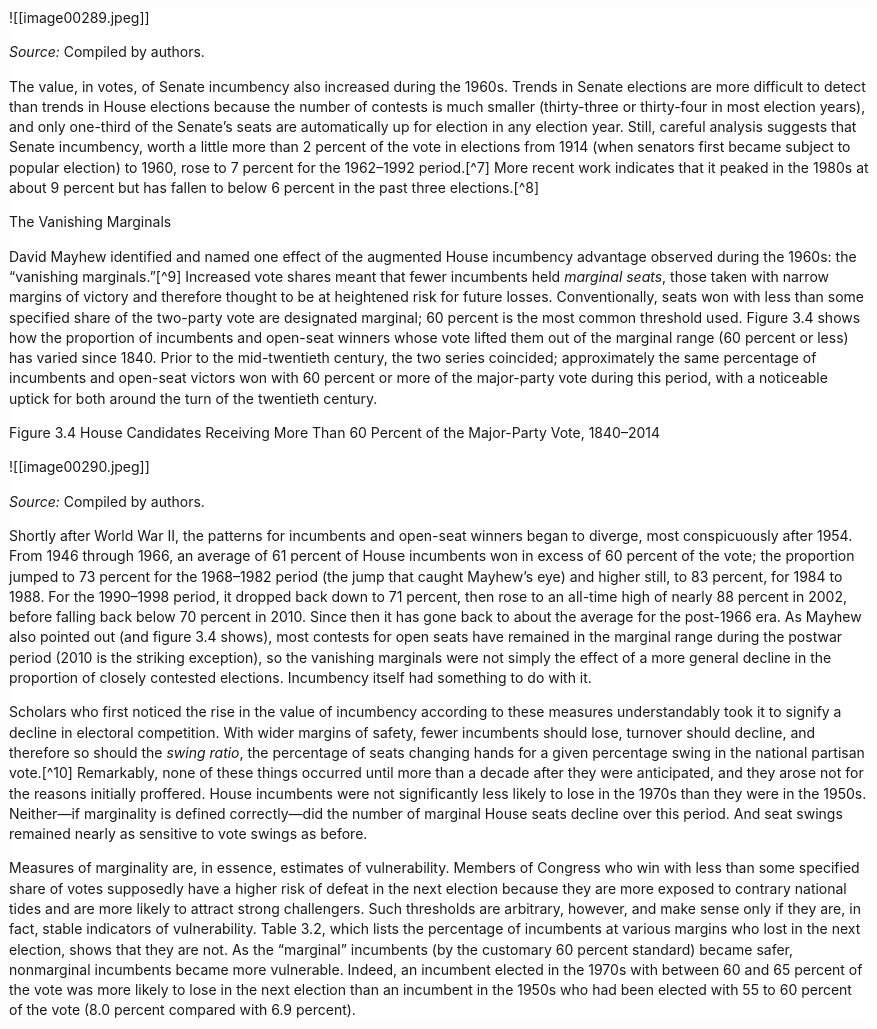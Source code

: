 ![[image00289.jpeg]]

_Source:_ Compiled by authors.

The value, in votes, of Senate incumbency also increased during the 1960s. Trends in Senate elections are more difficult to detect than trends in House elections because the number of contests is much smaller (thirty-three or thirty-four in most election years), and only one-third of the Senate’s seats are automatically up for election in any election year. Still, careful analysis suggests that Senate incumbency, worth a little more than 2 percent of the vote in elections from 1914 (when senators first became subject to popular election) to 1960, rose to 7 percent for the 1962–1992 period.[^7] More recent work indicates that it peaked in the 1980s at about 9 percent but has fallen to below 6 percent in the past three elections.[^8]

The Vanishing Marginals

David Mayhew identified and named one effect of the augmented House incumbency advantage observed during the 1960s: the “vanishing marginals.”[^9] Increased vote shares meant that fewer incumbents held _marginal seats_, those taken with narrow margins of victory and therefore thought to be at heightened risk for future losses. Conventionally, seats won with less than some specified share of the two-party vote are designated marginal; 60 percent is the most common threshold used. Figure 3.4 shows how the proportion of incumbents and open-seat winners whose vote lifted them out of the marginal range (60 percent or less) has varied since 1840. Prior to the mid-twentieth century, the two series coincided; approximately the same percentage of incumbents and open-seat victors won with 60 percent or more of the major-party vote during this period, with a noticeable uptick for both around the turn of the twentieth century.

Figure 3.4 House Candidates Receiving More Than 60 Percent of the Major-Party Vote, 1840–2014

![[image00290.jpeg]]

_Source:_ Compiled by authors.

Shortly after World War II, the patterns for incumbents and open-seat winners began to diverge, most conspicuously after 1954. From 1946 through 1966, an average of 61 percent of House incumbents won in excess of 60 percent of the vote; the proportion jumped to 73 percent for the 1968–1982 period (the jump that caught Mayhew’s eye) and higher still, to 83 percent, for 1984 to 1988. For the 1990–1998 period, it dropped back down to 71 percent, then rose to an all-time high of nearly 88 percent in 2002, before falling back below 70 percent in 2010. Since then it has gone back to about the average for the post-1966 era. As Mayhew also pointed out (and figure 3.4 shows), most contests for open seats have remained in the marginal range during the postwar period (2010 is the striking exception), so the vanishing marginals were not simply the effect of a more general decline in the proportion of closely contested elections. Incumbency itself had something to do with it.

Scholars who first noticed the rise in the value of incumbency according to these measures understandably took it to signify a decline in electoral competition. With wider margins of safety, fewer incumbents should lose, turnover should decline, and therefore so should the _swing ratio_, the percentage of seats changing hands for a given percentage swing in the national partisan vote.[^10] Remarkably, none of these things occurred until more than a decade after they were anticipated, and they arose not for the reasons initially proffered. House incumbents were not significantly less likely to lose in the 1970s than they were in the 1950s. Neither—if marginality is defined correctly—did the number of marginal House seats decline over this period. And seat swings remained nearly as sensitive to vote swings as before.

Measures of marginality are, in essence, estimates of vulnerability. Members of Congress who win with less than some specified share of votes supposedly have a higher risk of defeat in the next election because they are more exposed to contrary national tides and are more likely to attract strong challengers. Such thresholds are arbitrary, however, and make sense only if they are, in fact, stable indicators of vulnerability. Table 3.2, which lists the percentage of incumbents at various margins who lost in the next election, shows that they are not. As the “marginal” incumbents (by the customary 60 percent standard) became safer, nonmarginal incumbents became more vulnerable. Indeed, an incumbent elected in the 1970s with between 60 and 65 percent of the vote was more likely to lose in the next election than an incumbent in the 1950s who had been elected with 55 to 60 percent of the vote (8.0 percent compared with 6.9 percent).
